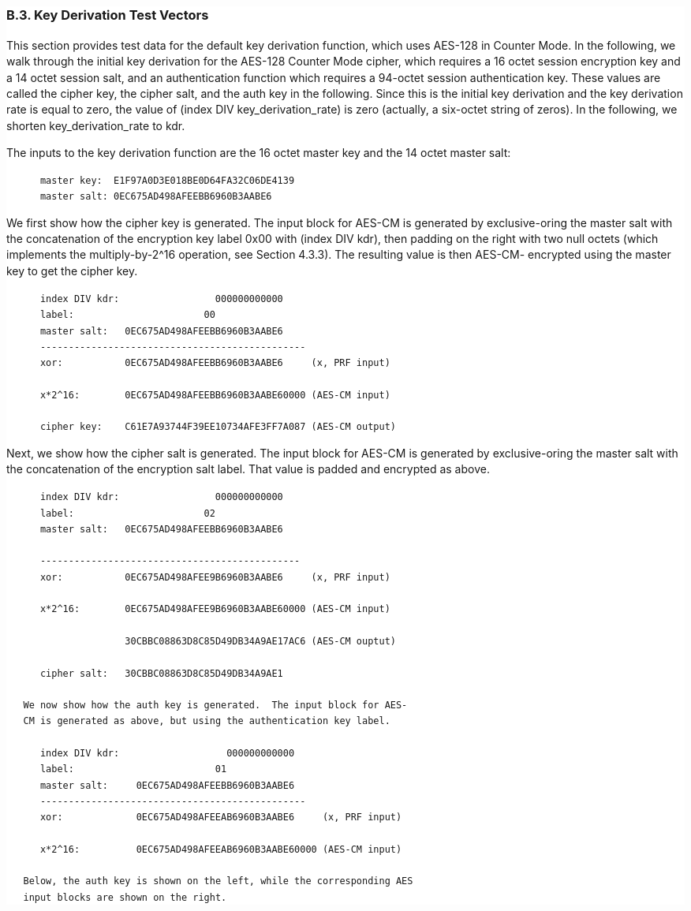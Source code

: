 ### B.3. Key Derivation Test Vectors

This section provides test data for the default key derivation function, which uses AES-128 in Counter Mode. In the following, we walk through the initial key derivation for the AES-128 Counter Mode cipher, which requires a 16 octet session encryption key and a 14 octet session salt, and an authentication function which requires a 94-octet session authentication key. These values are called the cipher key, the cipher salt, and the auth key in the following. Since this is the initial key derivation and the key derivation rate is equal to zero, the value of (index DIV key_derivation_rate) is zero (actually, a six-octet string of zeros). In the following, we shorten key_derivation_rate to kdr.

The inputs to the key derivation function are the 16 octet master key and the 14 octet master salt:

```
      master key:  E1F97A0D3E018BE0D64FA32C06DE4139
      master salt: 0EC675AD498AFEEBB6960B3AABE6
```

We first show how the cipher key is generated.  The input block for AES-CM is generated by exclusive-oring the master salt with the concatenation of the encryption key label 0x00 with (index DIV kdr), then padding on the right with two null octets (which implements the multiply-by-2^16 operation, see Section 4.3.3).  The resulting value is then AES-CM- encrypted using the master key to get the cipher key.

```
      index DIV kdr:                 000000000000
      label:                       00
      master salt:   0EC675AD498AFEEBB6960B3AABE6
      -----------------------------------------------
      xor:           0EC675AD498AFEEBB6960B3AABE6     (x, PRF input)

      x*2^16:        0EC675AD498AFEEBB6960B3AABE60000 (AES-CM input)

      cipher key:    C61E7A93744F39EE10734AFE3FF7A087 (AES-CM output)
```

Next, we show how the cipher salt is generated.  The input block for AES-CM is generated by exclusive-oring the master salt with the concatenation of the encryption salt label.  That value is padded and encrypted as above.

```
      index DIV kdr:                 000000000000
      label:                       02
      master salt:   0EC675AD498AFEEBB6960B3AABE6

      ----------------------------------------------
      xor:           0EC675AD498AFEE9B6960B3AABE6     (x, PRF input)

      x*2^16:        0EC675AD498AFEE9B6960B3AABE60000 (AES-CM input)

                     30CBBC08863D8C85D49DB34A9AE17AC6 (AES-CM ouptut)

      cipher salt:   30CBBC08863D8C85D49DB34A9AE1

   We now show how the auth key is generated.  The input block for AES-
   CM is generated as above, but using the authentication key label.

      index DIV kdr:                   000000000000
      label:                         01
      master salt:     0EC675AD498AFEEBB6960B3AABE6
      -----------------------------------------------
      xor:             0EC675AD498AFEEAB6960B3AABE6     (x, PRF input)

      x*2^16:          0EC675AD498AFEEAB6960B3AABE60000 (AES-CM input)

   Below, the auth key is shown on the left, while the corresponding AES
   input blocks are shown on the right.

```